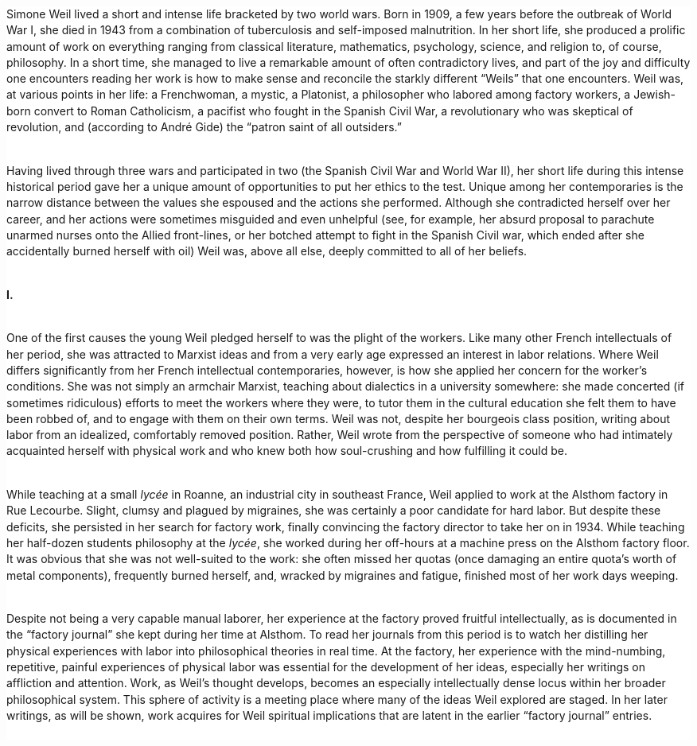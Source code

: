 Simone Weil lived a short and intense life bracketed by two world wars. Born in 1909, a few years before the outbreak of World War I, she died in 1943 from a combination of tuberculosis and self-imposed malnutrition. In her short life, she produced a prolific amount of work on everything ranging from classical literature, mathematics, psychology, science, and religion to, of course, philosophy. In a short time, she managed to live a remarkable amount of often contradictory lives, and part of the joy and difficulty one encounters reading her work is how to make sense and reconcile the starkly different “Weils” that one encounters. Weil was, at various points in her life: a Frenchwoman, a mystic, a Platonist, a philosopher who labored among factory workers, a Jewish-born convert to Roman Catholicism, a pacifist who fought in the Spanish Civil War, a revolutionary who was skeptical of revolution, and (according to André Gide) the “patron saint of all outsiders.”	<br><br>

Having lived through three wars and participated in two (the Spanish Civil War and World War II), her short life during this intense historical period gave her a unique amount of opportunities to put her ethics to the test. Unique among her contemporaries is the narrow distance between the values she espoused and the actions she performed. Although she contradicted herself over her career, and her actions were sometimes misguided and even unhelpful (see, for example, her absurd proposal to parachute unarmed nurses onto the Allied front-lines, or her botched attempt to fight in the Spanish Civil war, which ended after she accidentally burned herself with oil) Weil was, above all else, deeply committed to all of her beliefs. <br><br>

**I.**<br><br>

One of the first causes the young Weil pledged herself to was the plight of the workers. Like many other French intellectuals of her period, she was attracted to Marxist ideas and from a very early age expressed an interest in labor relations. Where Weil differs significantly from her French intellectual contemporaries, however, is how she applied her concern for the worker’s conditions. She was not simply an armchair Marxist, teaching about dialectics in a university somewhere: she made concerted (if sometimes ridiculous) efforts to meet the workers where they were, to tutor them in the cultural education she felt them to have been robbed of, and to engage with them on their own terms. Weil was not, despite her bourgeois class position, writing about labor from an idealized, comfortably removed position. Rather, Weil wrote from the perspective of someone who had intimately acquainted herself with physical work and who knew both how soul-crushing and how fulfilling it could be. <br><br>

While teaching at a small *lycée* in Roanne, an industrial city in southeast France, Weil applied to work at the Alsthom factory in Rue Lecourbe. Slight, clumsy and plagued by migraines, she was certainly a poor candidate for hard labor. But despite these deficits, she persisted in her search for factory work, finally convincing the factory director to take her on in 1934. While teaching her half-dozen students philosophy at the *lycée*, she worked during her off-hours at a machine press on the Alsthom factory floor. It was obvious that she was not well-suited to the work: she often missed her quotas (once damaging an entire quota’s worth of metal components), frequently burned herself, and, wracked by migraines and fatigue, finished most of her work days weeping. <br><br>

Despite not being a very capable manual laborer, her experience at the factory proved fruitful intellectually, as is documented in the “factory journal” she kept during her time at Alsthom. To read her journals from this period is to watch her distilling her physical experiences with labor into philosophical theories in real time. At the factory, her experience with the mind-numbing, repetitive, painful experiences of physical labor was essential for the development of her ideas, especially her writings on affliction and attention. Work, as Weil’s thought develops, becomes an especially intellectually dense locus within her broader philosophical system. This sphere of activity is a meeting place where many of the ideas Weil explored are staged. In her later writings, as will be shown, work acquires for Weil spiritual implications that are latent in the earlier “factory journal” entries.<br><br>
